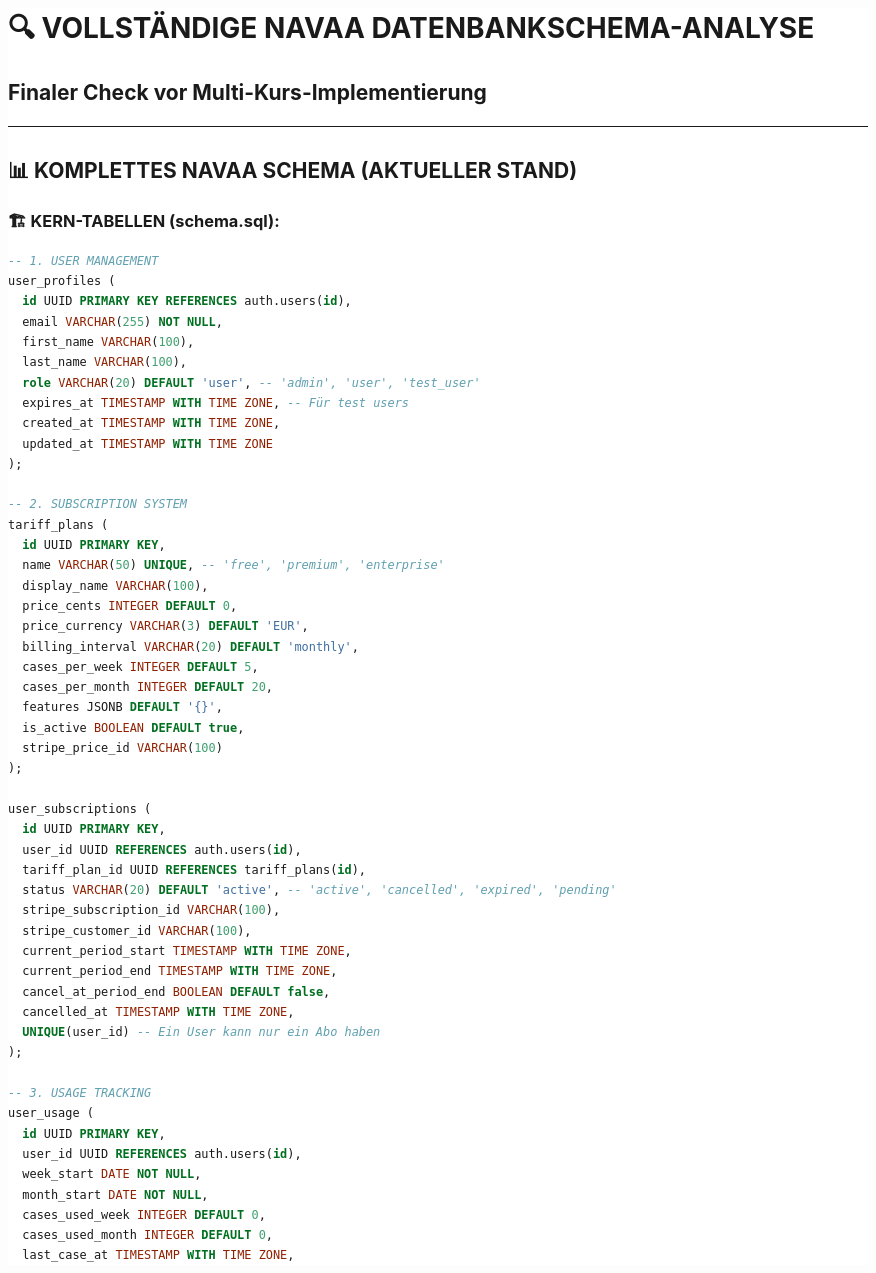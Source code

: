 # 🔍 VOLLSTÄNDIGE NAVAA DATENBANKSCHEMA-ANALYSE

## Finaler Check vor Multi-Kurs-Implementierung

---

## 📊 KOMPLETTES NAVAA SCHEMA (AKTUELLER STAND)

### **🏗️ KERN-TABELLEN (schema.sql):**

```sql
-- 1. USER MANAGEMENT
user_profiles (
  id UUID PRIMARY KEY REFERENCES auth.users(id),
  email VARCHAR(255) NOT NULL,
  first_name VARCHAR(100),
  last_name VARCHAR(100),
  role VARCHAR(20) DEFAULT 'user', -- 'admin', 'user', 'test_user'
  expires_at TIMESTAMP WITH TIME ZONE, -- Für test users
  created_at TIMESTAMP WITH TIME ZONE,
  updated_at TIMESTAMP WITH TIME ZONE
);

-- 2. SUBSCRIPTION SYSTEM
tariff_plans (
  id UUID PRIMARY KEY,
  name VARCHAR(50) UNIQUE, -- 'free', 'premium', 'enterprise'
  display_name VARCHAR(100),
  price_cents INTEGER DEFAULT 0,
  price_currency VARCHAR(3) DEFAULT 'EUR',
  billing_interval VARCHAR(20) DEFAULT 'monthly',
  cases_per_week INTEGER DEFAULT 5,
  cases_per_month INTEGER DEFAULT 20,
  features JSONB DEFAULT '{}',
  is_active BOOLEAN DEFAULT true,
  stripe_price_id VARCHAR(100)
);

user_subscriptions (
  id UUID PRIMARY KEY,
  user_id UUID REFERENCES auth.users(id),
  tariff_plan_id UUID REFERENCES tariff_plans(id),
  status VARCHAR(20) DEFAULT 'active', -- 'active', 'cancelled', 'expired', 'pending'
  stripe_subscription_id VARCHAR(100),
  stripe_customer_id VARCHAR(100),
  current_period_start TIMESTAMP WITH TIME ZONE,
  current_period_end TIMESTAMP WITH TIME ZONE,
  cancel_at_period_end BOOLEAN DEFAULT false,
  cancelled_at TIMESTAMP WITH TIME ZONE,
  UNIQUE(user_id) -- Ein User kann nur ein Abo haben
);

-- 3. USAGE TRACKING
user_usage (
  id UUID PRIMARY KEY,
  user_id UUID REFERENCES auth.users(id),
  week_start DATE NOT NULL,
  month_start DATE NOT NULL,
  cases_used_week INTEGER DEFAULT 0,
  cases_used_month INTEGER DEFAULT 0,
  last_case_at TIMESTAMP WITH TIME ZONE,
```